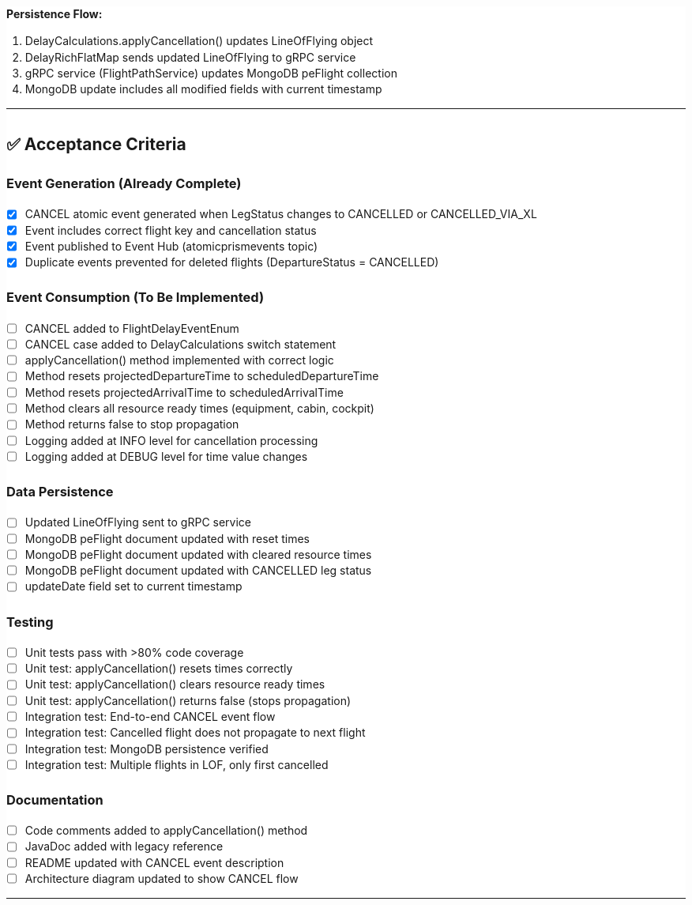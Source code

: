 **Persistence Flow:**
1. DelayCalculations.applyCancellation() updates LineOfFlying object
2. DelayRichFlatMap sends updated LineOfFlying to gRPC service
3. gRPC service (FlightPathService) updates MongoDB peFlight collection
4. MongoDB update includes all modified fields with current timestamp

---

## ✅ Acceptance Criteria

### Event Generation (Already Complete)
- [x] CANCEL atomic event generated when LegStatus changes to CANCELLED or CANCELLED_VIA_XL
- [x] Event includes correct flight key and cancellation status
- [x] Event published to Event Hub (atomicprismevents topic)
- [x] Duplicate events prevented for deleted flights (DepartureStatus = CANCELLED)

### Event Consumption (To Be Implemented)
- [ ] CANCEL added to FlightDelayEventEnum
- [ ] CANCEL case added to DelayCalculations switch statement
- [ ] applyCancellation() method implemented with correct logic
- [ ] Method resets projectedDepartureTime to scheduledDepartureTime
- [ ] Method resets projectedArrivalTime to scheduledArrivalTime
- [ ] Method clears all resource ready times (equipment, cabin, cockpit)
- [ ] Method returns false to stop propagation
- [ ] Logging added at INFO level for cancellation processing
- [ ] Logging added at DEBUG level for time value changes

### Data Persistence
- [ ] Updated LineOfFlying sent to gRPC service
- [ ] MongoDB peFlight document updated with reset times
- [ ] MongoDB peFlight document updated with cleared resource times
- [ ] MongoDB peFlight document updated with CANCELLED leg status
- [ ] updateDate field set to current timestamp

### Testing
- [ ] Unit tests pass with >80% code coverage
- [ ] Unit test: applyCancellation() resets times correctly
- [ ] Unit test: applyCancellation() clears resource ready times
- [ ] Unit test: applyCancellation() returns false (stops propagation)
- [ ] Integration test: End-to-end CANCEL event flow
- [ ] Integration test: Cancelled flight does not propagate to next flight
- [ ] Integration test: MongoDB persistence verified
- [ ] Integration test: Multiple flights in LOF, only first cancelled

### Documentation
- [ ] Code comments added to applyCancellation() method
- [ ] JavaDoc added with legacy reference
- [ ] README updated with CANCEL event description
- [ ] Architecture diagram updated to show CANCEL flow

---